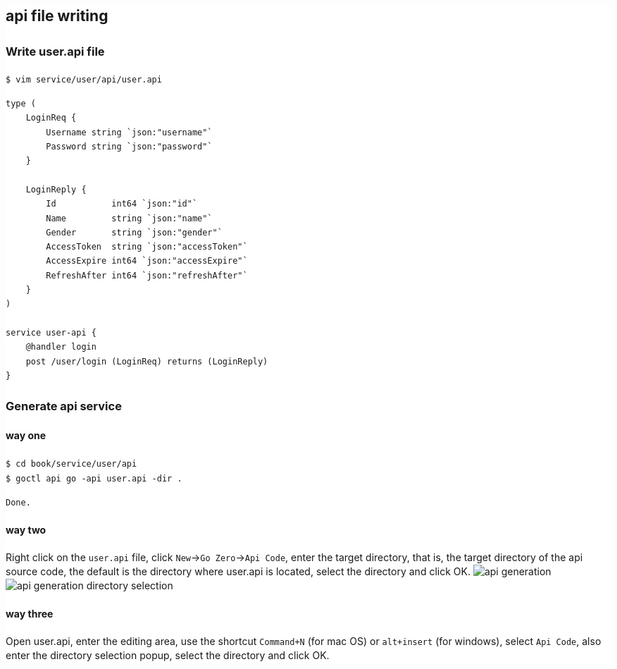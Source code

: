 ## api file writing

### Write user.api file
```shell
$ vim service/user/api/user.api  
```
```text
type (
    LoginReq {
        Username string `json:"username"`
        Password string `json:"password"`
    }

    LoginReply {
        Id           int64 `json:"id"`
        Name         string `json:"name"`
        Gender       string `json:"gender"`
        AccessToken  string `json:"accessToken"`
        AccessExpire int64 `json:"accessExpire"`
        RefreshAfter int64 `json:"refreshAfter"`
    }
)

service user-api {
    @handler login
    post /user/login (LoginReq) returns (LoginReply)
}
```

### Generate api service
#### way one

```shell
$ cd book/service/user/api
$ goctl api go -api user.api -dir . 
```
```text
Done.
```

#### way two

Right click on the `user.api` file, click `New`->`Go Zero`->`Api Code`, enter the target directory, that is, the target directory of the api source code, the default is the directory where user.api is located, select the directory and click OK.
![api generation](https://zeromicro.github.io/go-zero-pages/resource/goctl-api.png)
![api generation directory selection](https://zeromicro.github.io/go-zero-pages/resource/goctl-api-select.png)

#### way three

Open user.api, enter the editing area, use the shortcut `Command+N` (for mac OS) or `alt+insert` (for windows), select `Api Code`, also enter the directory selection popup, select the directory and click OK.
